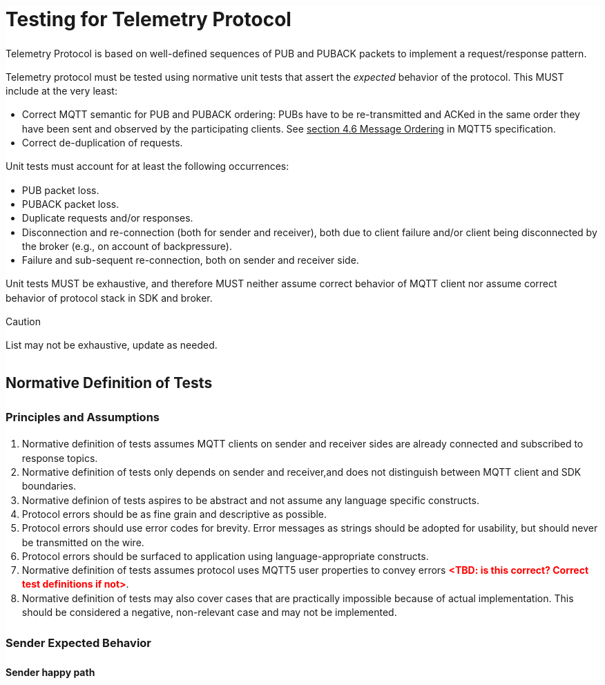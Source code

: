 # Testing for Telemetry Protocol

Telemetry Protocol is based on well-defined sequences of PUB and PUBACK packets to implement a request/response pattern.

Telemetry protocol must be tested using normative unit tests that assert the _expected_ behavior of the protocol. This MUST include at the very least:

* Correct MQTT semantic for PUB and PUBACK ordering: PUBs have to be re-transmitted and ACKed in the same order they have been sent and observed by the participating clients. See [section 4.6 Message Ordering](https://docs.oasis-open.org/mqtt/mqtt/v5.0/os/mqtt-v5.0-os.html#_Toc3901240) in MQTT5 specification.
* Correct de-duplication of requests.

Unit tests must account for at least the following occurrences:

* PUB packet loss.
* PUBACK packet loss.
* Duplicate requests and/or responses.
* Disconnection and re-connection (both for sender and receiver), both due to client failure and/or client being disconnected by the broker (e.g., on account of backpressure).
* Failure and sub-sequent re-connection, both on sender and receiver side.

Unit tests MUST be exhaustive, and therefore MUST neither assume correct behavior of MQTT client nor assume correct behavior of protocol stack in SDK and broker.

> [!CAUTION]
> List may not be exhaustive, update as needed.

## Normative Definition of Tests

### Principles and Assumptions

1. Normative definition of tests assumes MQTT clients on sender and receiver sides are already connected and subscribed to response topics.
1. Normative definition of tests only depends on sender and receiver,and does not distinguish between MQTT client and SDK boundaries.
1. Normative definion of tests aspires to be abstract and not assume any language specific constructs.
1. Protocol errors should be as fine grain and descriptive as possible.
1. Protocol errors should use error codes for brevity. Error messages as strings should be adopted for usability, but should never be transmitted on the wire.
1. Protocol errors should be surfaced to application using language-appropriate constructs.
1. Normative definition of tests assumes protocol uses MQTT5 user properties to convey errors **<span style="color:red"><TBD: is this correct? Correct test definitions if not>**.
1. Normative definition of tests may also cover cases that are practically impossible because of actual implementation. This should be considered a negative, non-relevant case and may not be implemented.

### Sender Expected Behavior

#### Sender happy path
